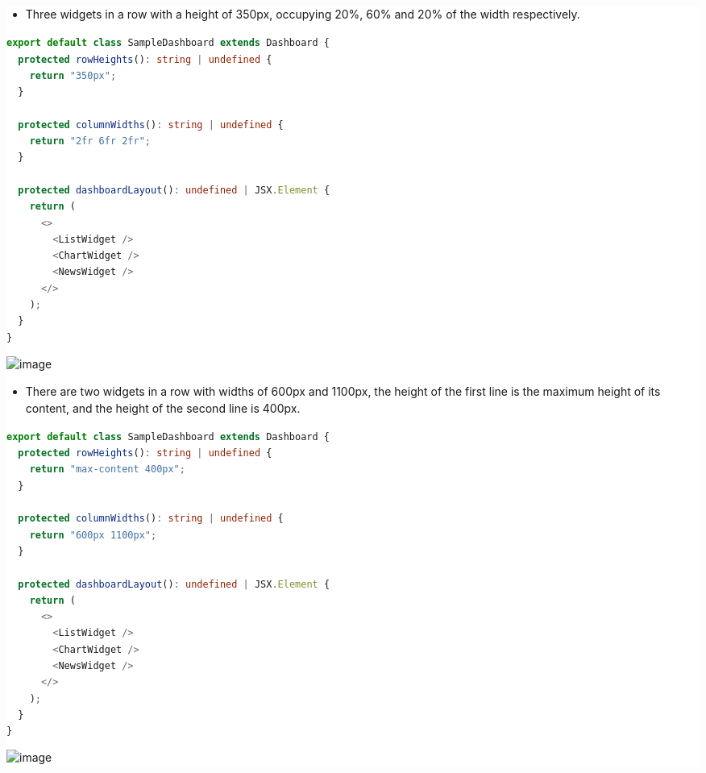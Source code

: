 - Three widgets in a row with a height of 350px, occupying 20%, 60% and 20% of the width respectively.

```ts
export default class SampleDashboard extends Dashboard {
  protected rowHeights(): string | undefined {
    return "350px";
  }

  protected columnWidths(): string | undefined {
    return "2fr 6fr 2fr";
  }

  protected dashboardLayout(): undefined | JSX.Element {
    return (
      <>
        <ListWidget />
        <ChartWidget />
        <NewsWidget />
      </>
    );
  }
}
```

![image](https://user-images.githubusercontent.com/107838226/209525799-9ee5b7ab-6263-4a1f-89e6-b33eee6d31dc.png)

- There are two widgets in a row with widths of 600px and 1100px, the height of the first line is the maximum height of its content, and the height of the second line is 400px.
```ts
export default class SampleDashboard extends Dashboard {
  protected rowHeights(): string | undefined {
    return "max-content 400px";
  }

  protected columnWidths(): string | undefined {
    return "600px 1100px";
  }

  protected dashboardLayout(): undefined | JSX.Element {
    return (
      <>
        <ListWidget />
        <ChartWidget />
        <NewsWidget />
      </>
    );
  }
}
```

![image](https://user-images.githubusercontent.com/107838226/209532741-0ad90649-f904-4dae-af25-940e7f874bf2.png)
